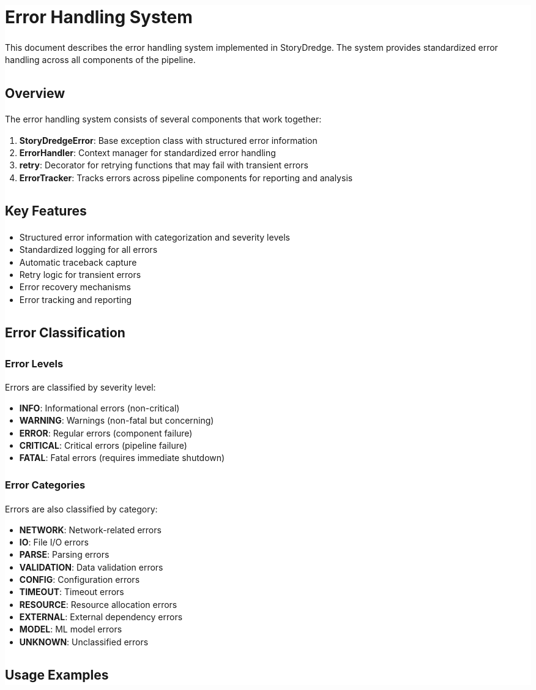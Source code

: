 # Error Handling System

This document describes the error handling system implemented in StoryDredge. The system provides standardized error handling across all components of the pipeline.

## Overview

The error handling system consists of several components that work together:

1. **StoryDredgeError**: Base exception class with structured error information
2. **ErrorHandler**: Context manager for standardized error handling
3. **retry**: Decorator for retrying functions that may fail with transient errors
4. **ErrorTracker**: Tracks errors across pipeline components for reporting and analysis

## Key Features

- Structured error information with categorization and severity levels
- Standardized logging for all errors
- Automatic traceback capture
- Retry logic for transient errors
- Error recovery mechanisms
- Error tracking and reporting

## Error Classification

### Error Levels

Errors are classified by severity level:

- **INFO**: Informational errors (non-critical)
- **WARNING**: Warnings (non-fatal but concerning)
- **ERROR**: Regular errors (component failure)
- **CRITICAL**: Critical errors (pipeline failure)
- **FATAL**: Fatal errors (requires immediate shutdown)

### Error Categories

Errors are also classified by category:

- **NETWORK**: Network-related errors
- **IO**: File I/O errors
- **PARSE**: Parsing errors
- **VALIDATION**: Data validation errors
- **CONFIG**: Configuration errors
- **TIMEOUT**: Timeout errors
- **RESOURCE**: Resource allocation errors
- **EXTERNAL**: External dependency errors
- **MODEL**: ML model errors
- **UNKNOWN**: Unclassified errors

## Usage Examples
